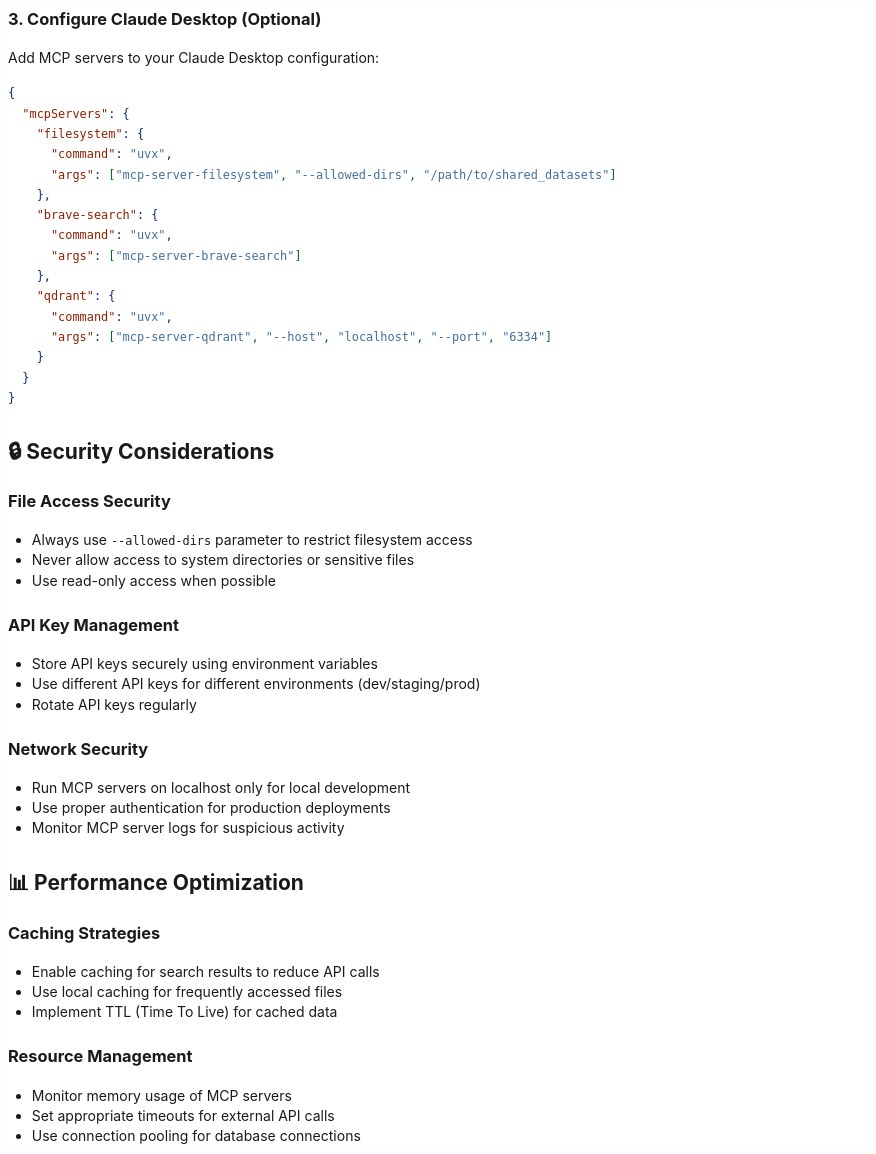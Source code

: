 ### 3. Configure Claude Desktop (Optional)
Add MCP servers to your Claude Desktop configuration:

```json
{
  "mcpServers": {
    "filesystem": {
      "command": "uvx",
      "args": ["mcp-server-filesystem", "--allowed-dirs", "/path/to/shared_datasets"]
    },
    "brave-search": {
      "command": "uvx", 
      "args": ["mcp-server-brave-search"]
    },
    "qdrant": {
      "command": "uvx",
      "args": ["mcp-server-qdrant", "--host", "localhost", "--port", "6334"]
    }
  }
}
```

## 🔒 Security Considerations

### File Access Security
- Always use `--allowed-dirs` parameter to restrict filesystem access
- Never allow access to system directories or sensitive files
- Use read-only access when possible

### API Key Management
- Store API keys securely using environment variables
- Use different API keys for different environments (dev/staging/prod)
- Rotate API keys regularly

### Network Security
- Run MCP servers on localhost only for local development
- Use proper authentication for production deployments
- Monitor MCP server logs for suspicious activity

## 📊 Performance Optimization

### Caching Strategies
- Enable caching for search results to reduce API calls
- Use local caching for frequently accessed files
- Implement TTL (Time To Live) for cached data

### Resource Management
- Monitor memory usage of MCP servers
- Set appropriate timeouts for external API calls
- Use connection pooling for database connections
